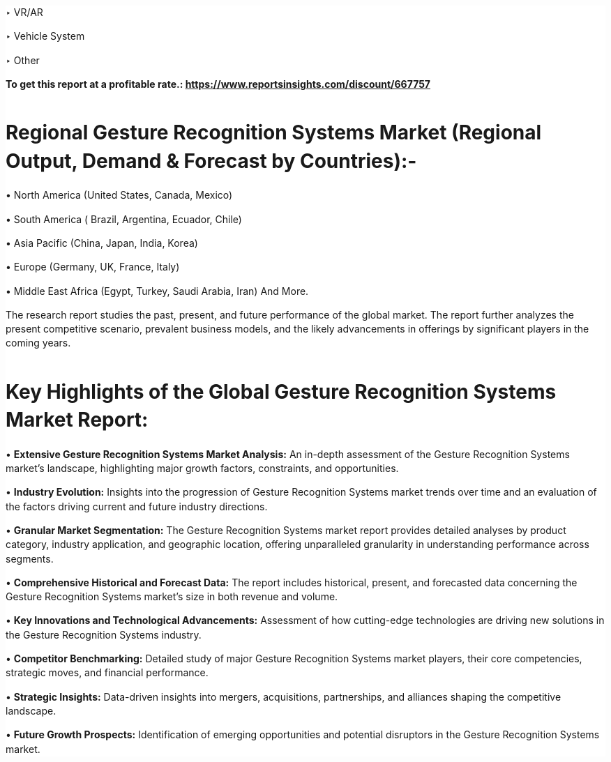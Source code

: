 ‣ VR/AR

‣ Vehicle System

‣ Other

<strong>To get this report at a profitable rate.: <a href=https://www.reportsinsights.com/discount/667757>https://www.reportsinsights.com/discount/667757</a></strong></font>

# <strong>Regional Gesture Recognition Systems Market (Regional Output, Demand &amp; Forecast by Countries):-</strong>

• North America (United States, Canada, Mexico)

• South America ( Brazil, Argentina, Ecuador, Chile)

• Asia Pacific (China, Japan, India, Korea)

• Europe (Germany, UK, France, Italy)

• Middle East Africa (Egypt, Turkey, Saudi Arabia, Iran) And More.

The research report studies the past, present, and future performance of the global market. The report further analyzes the present competitive scenario, prevalent business models, and the likely advancements in offerings by significant players in the coming years.

# <strong>Key Highlights of the Global Gesture Recognition Systems Market Report:</strong>

• <strong>Extensive Gesture Recognition Systems Market Analysis:</strong> An in-depth assessment of the Gesture Recognition Systems market’s landscape, highlighting major growth factors, constraints, and opportunities.

• <strong>Industry Evolution:</strong> Insights into the progression of Gesture Recognition Systems market trends over time and an evaluation of the factors driving current and future industry directions.

• <strong>Granular Market Segmentation:</strong> The Gesture Recognition Systems market report provides detailed analyses by product category, industry application, and geographic location, offering unparalleled granularity in understanding performance across segments.

• <strong>Comprehensive Historical and Forecast Data:</strong> The report includes historical, present, and forecasted data concerning the Gesture Recognition Systems market’s size in both revenue and volume.

• <strong>Key Innovations and Technological Advancements:</strong> Assessment of how cutting-edge technologies are driving new solutions in the Gesture Recognition Systems industry.

• <strong>Competitor Benchmarking:</strong> Detailed study of major Gesture Recognition Systems market players, their core competencies, strategic moves, and financial performance.

• <strong>Strategic Insights:</strong> Data-driven insights into mergers, acquisitions, partnerships, and alliances shaping the competitive landscape.

• <strong>Future Growth Prospects:</strong> Identification of emerging opportunities and potential disruptors in the Gesture Recognition Systems market.
